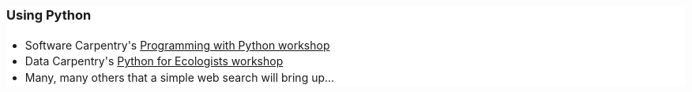 

### Using Python 

* Software Carpentry's <a href="http://swcarpentry.github.io/python-novice-inflammation/" target="_blank"> Programming with Python workshop </a>
* Data Carpentry's <a href="http://www.datacarpentry.org/python-ecology-lesson/" target="_blank"> Python for Ecologists workshop </a>
* Many, many others that a simple web search will bring up...
